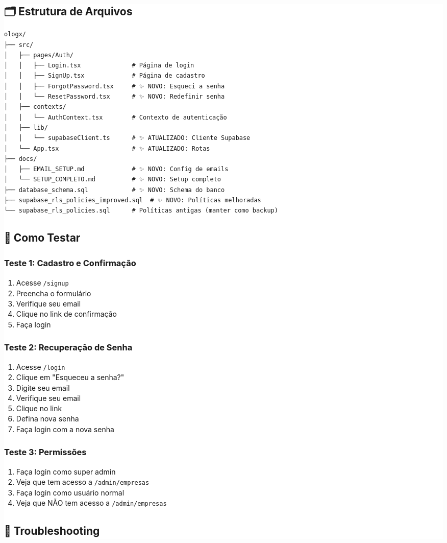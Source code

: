 ## 🗂️ Estrutura de Arquivos

```
ologx/
├── src/
│   ├── pages/Auth/
│   │   ├── Login.tsx              # Página de login
│   │   ├── SignUp.tsx             # Página de cadastro
│   │   ├── ForgotPassword.tsx     # ✨ NOVO: Esqueci a senha
│   │   └── ResetPassword.tsx      # ✨ NOVO: Redefinir senha
│   ├── contexts/
│   │   └── AuthContext.tsx        # Contexto de autenticação
│   ├── lib/
│   │   └── supabaseClient.ts      # ✨ ATUALIZADO: Cliente Supabase
│   └── App.tsx                    # ✨ ATUALIZADO: Rotas
├── docs/
│   ├── EMAIL_SETUP.md             # ✨ NOVO: Config de emails
│   └── SETUP_COMPLETO.md          # ✨ NOVO: Setup completo
├── database_schema.sql            # ✨ NOVO: Schema do banco
├── supabase_rls_policies_improved.sql  # ✨ NOVO: Políticas melhoradas
└── supabase_rls_policies.sql      # Políticas antigas (manter como backup)
```

## 🧪 Como Testar

### Teste 1: Cadastro e Confirmação
1. Acesse `/signup`
2. Preencha o formulário
3. Verifique seu email
4. Clique no link de confirmação
5. Faça login

### Teste 2: Recuperação de Senha
1. Acesse `/login`
2. Clique em "Esqueceu a senha?"
3. Digite seu email
4. Verifique seu email
5. Clique no link
6. Defina nova senha
7. Faça login com a nova senha

### Teste 3: Permissões
1. Faça login como super admin
2. Veja que tem acesso a `/admin/empresas`
3. Faça login como usuário normal
4. Veja que NÃO tem acesso a `/admin/empresas`

## 🐛 Troubleshooting
